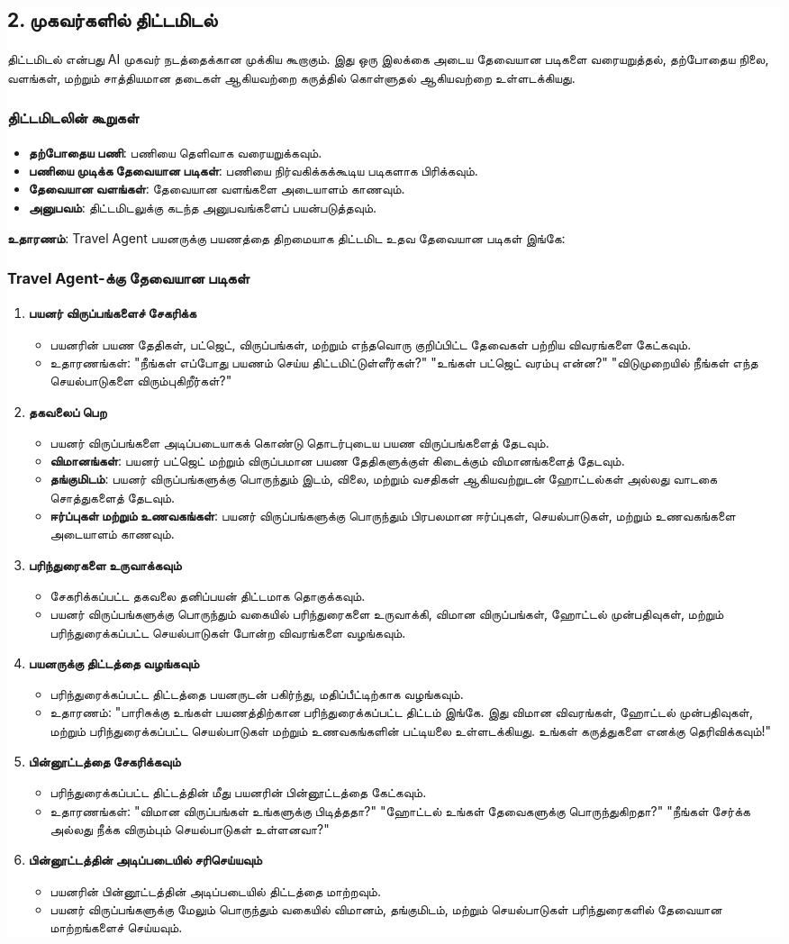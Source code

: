 ## 2. முகவர்களில் திட்டமிடல்

திட்டமிடல் என்பது AI முகவர் நடத்தைக்கான முக்கிய கூறாகும். இது ஒரு இலக்கை அடைய தேவையான படிகளை வரையறுத்தல், தற்போதைய நிலை, வளங்கள், மற்றும் சாத்தியமான தடைகள் ஆகியவற்றை கருத்தில் கொள்ளுதல் ஆகியவற்றை உள்ளடக்கியது.

### திட்டமிடலின் கூறுகள்

- **தற்போதைய பணி**: பணியை தெளிவாக வரையறுக்கவும்.
- **பணியை முடிக்க தேவையான படிகள்**: பணியை நிர்வகிக்கக்கூடிய படிகளாக பிரிக்கவும்.
- **தேவையான வளங்கள்**: தேவையான வளங்களை அடையாளம் காணவும்.
- **அனுபவம்**: திட்டமிடலுக்கு கடந்த அனுபவங்களைப் பயன்படுத்தவும்.

**உதாரணம்**:
Travel Agent பயனருக்கு பயணத்தை திறமையாக திட்டமிட உதவ தேவையான படிகள் இங்கே:

### Travel Agent-க்கு தேவையான படிகள்

1. **பயனர் விருப்பங்களைச் சேகரிக்க**
   - பயனரின் பயண தேதிகள், பட்ஜெட், விருப்பங்கள், மற்றும் எந்தவொரு குறிப்பிட்ட தேவைகள் பற்றிய விவரங்களை கேட்கவும்.
   - உதாரணங்கள்: "நீங்கள் எப்போது பயணம் செய்ய திட்டமிட்டுள்ளீர்கள்?" "உங்கள் பட்ஜெட் வரம்பு என்ன?" "விடுமுறையில் நீங்கள் எந்த செயல்பாடுகளை விரும்புகிறீர்கள்?"

2. **தகவலைப் பெற**
   - பயனர் விருப்பங்களை அடிப்படையாகக் கொண்டு தொடர்புடைய பயண விருப்பங்களைத் தேடவும்.
   - **விமானங்கள்**: பயனர் பட்ஜெட் மற்றும் விருப்பமான பயண தேதிகளுக்குள் கிடைக்கும் விமானங்களைத் தேடவும்.
   - **தங்குமிடம்**: பயனர் விருப்பங்களுக்கு பொருந்தும் இடம், விலை, மற்றும் வசதிகள் ஆகியவற்றுடன் ஹோட்டல்கள் அல்லது வாடகை சொத்துகளைத் தேடவும்.
   - **ஈர்ப்புகள் மற்றும் உணவகங்கள்**: பயனர் விருப்பங்களுக்கு பொருந்தும் பிரபலமான ஈர்ப்புகள், செயல்பாடுகள், மற்றும் உணவகங்களை அடையாளம் காணவும்.

3. **பரிந்துரைகளை உருவாக்கவும்**
   - சேகரிக்கப்பட்ட தகவலை தனிப்பயன் திட்டமாக தொகுக்கவும்.
   - பயனர் விருப்பங்களுக்கு பொருந்தும் வகையில் பரிந்துரைகளை உருவாக்கி, விமான விருப்பங்கள், ஹோட்டல் முன்பதிவுகள், மற்றும் பரிந்துரைக்கப்பட்ட செயல்பாடுகள் போன்ற விவரங்களை வழங்கவும்.

4. **பயனருக்கு திட்டத்தை வழங்கவும்**
   - பரிந்துரைக்கப்பட்ட திட்டத்தை பயனருடன் பகிர்ந்து, மதிப்பீட்டிற்காக வழங்கவும்.
   - உதாரணம்: "பாரிசுக்கு உங்கள் பயணத்திற்கான பரிந்துரைக்கப்பட்ட திட்டம் இங்கே. இது விமான விவரங்கள், ஹோட்டல் முன்பதிவுகள், மற்றும் பரிந்துரைக்கப்பட்ட செயல்பாடுகள் மற்றும் உணவகங்களின் பட்டியலை உள்ளடக்கியது. உங்கள் கருத்துகளை எனக்கு தெரிவிக்கவும்!"

5. **பின்னூட்டத்தை சேகரிக்கவும்**
   - பரிந்துரைக்கப்பட்ட திட்டத்தின் மீது பயனரின் பின்னூட்டத்தை கேட்கவும்.
   - உதாரணங்கள்: "விமான விருப்பங்கள் உங்களுக்கு பிடித்ததா?" "ஹோட்டல் உங்கள் தேவைகளுக்கு பொருந்துகிறதா?" "நீங்கள் சேர்க்க அல்லது நீக்க விரும்பும் செயல்பாடுகள் உள்ளனவா?"

6. **பின்னூட்டத்தின் அடிப்படையில் சரிசெய்யவும்**
   - பயனரின் பின்னூட்டத்தின் அடிப்படையில் திட்டத்தை மாற்றவும்.
   - பயனர் விருப்பங்களுக்கு மேலும் பொருந்தும் வகையில் விமானம், தங்குமிடம், மற்றும் செயல்பாடுகள் பரிந்துரைகளில் தேவையான மாற்றங்களைச் செய்யவும்.
